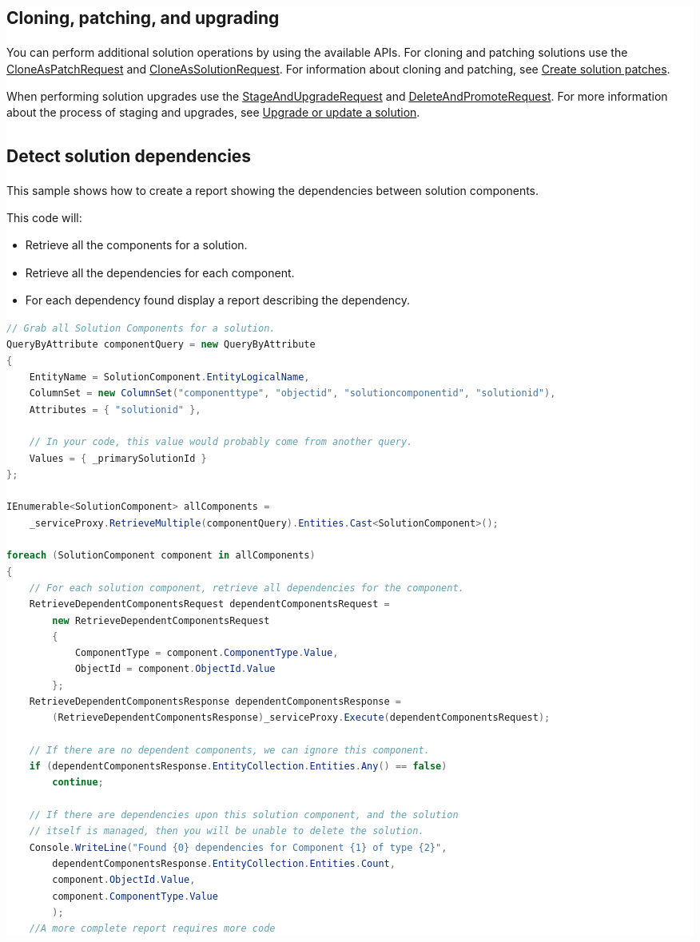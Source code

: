 ## Cloning, patching, and upgrading

You can perform additional solution operations by using the available APIs. For cloning and patching solutions use the [CloneAsPatchRequest](https://docs.microsoft.com/dotnet/api/microsoft.crm.sdk.messages.cloneaspatchrequest)
and [CloneAsSolutionRequest](https://docs.microsoft.com/dotnet/api/microsoft.crm.sdk.messages.cloneassolutionrequest). For information about cloning and patching, see [Create solution patches](/powerapps/maker/common-data-service/solution-patches).

When performing solution upgrades use the [StageAndUpgradeRequest](https://docs.microsoft.com/dotnet/api/microsoft.crm.sdk.messages.stageandupgraderequest) and [DeleteAndPromoteRequest](https://docs.microsoft.com/dotnet/api/microsoft.crm.sdk.messages.deleteandpromoterequest). For more information about the process of staging and upgrades, see [Upgrade or update a solution](/powerapps/maker/common-data-service/update-solutions).

## Detect solution dependencies

 This sample shows how to create a report showing the dependencies between solution components.  
  
 This code will:  
  
- Retrieve all the components for a solution.  
  
- Retrieve all the dependencies for each component.  
  
- For each dependency found display a report describing the dependency.  
  
```csharp
// Grab all Solution Components for a solution.
QueryByAttribute componentQuery = new QueryByAttribute
{
    EntityName = SolutionComponent.EntityLogicalName,
    ColumnSet = new ColumnSet("componenttype", "objectid", "solutioncomponentid", "solutionid"),
    Attributes = { "solutionid" },

    // In your code, this value would probably come from another query.
    Values = { _primarySolutionId }
};

IEnumerable<SolutionComponent> allComponents =
    _serviceProxy.RetrieveMultiple(componentQuery).Entities.Cast<SolutionComponent>();

foreach (SolutionComponent component in allComponents)
{
    // For each solution component, retrieve all dependencies for the component.
    RetrieveDependentComponentsRequest dependentComponentsRequest =
        new RetrieveDependentComponentsRequest
        {
            ComponentType = component.ComponentType.Value,
            ObjectId = component.ObjectId.Value
        };
    RetrieveDependentComponentsResponse dependentComponentsResponse =
        (RetrieveDependentComponentsResponse)_serviceProxy.Execute(dependentComponentsRequest);

    // If there are no dependent components, we can ignore this component.
    if (dependentComponentsResponse.EntityCollection.Entities.Any() == false)
        continue;

    // If there are dependencies upon this solution component, and the solution
    // itself is managed, then you will be unable to delete the solution.
    Console.WriteLine("Found {0} dependencies for Component {1} of type {2}",
        dependentComponentsResponse.EntityCollection.Entities.Count,
        component.ObjectId.Value,
        component.ComponentType.Value
        );
    //A more complete report requires more code
```